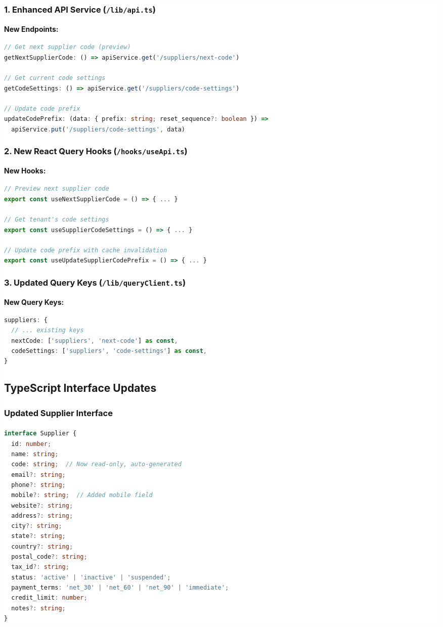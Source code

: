 ### 1. Enhanced API Service (`/lib/api.ts`)

**New Endpoints:**
```typescript
// Get next supplier code (preview)
getNextSupplierCode: () => apiService.get('/suppliers/next-code')

// Get current code settings
getCodeSettings: () => apiService.get('/suppliers/code-settings')

// Update code prefix
updateCodePrefix: (data: { prefix: string; reset_sequence?: boolean }) => 
  apiService.put('/suppliers/code-settings', data)
```

### 2. New React Query Hooks (`/hooks/useApi.ts`)

**New Hooks:**
```typescript
// Preview next supplier code
export const useNextSupplierCode = () => { ... }

// Get tenant's code settings
export const useSupplierCodeSettings = () => { ... }

// Update code prefix with cache invalidation
export const useUpdateSupplierCodePrefix = () => { ... }
```

### 3. Updated Query Keys (`/lib/queryClient.ts`)

**New Query Keys:**
```typescript
suppliers: {
  // ... existing keys
  nextCode: ['suppliers', 'next-code'] as const,
  codeSettings: ['suppliers', 'code-settings'] as const,
}
```

## TypeScript Interface Updates

### Updated Supplier Interface
```typescript
interface Supplier {
  id: number;
  name: string;
  code: string;  // Now read-only, auto-generated
  email?: string;
  phone?: string;
  mobile?: string;  // Added mobile field
  website?: string;
  address?: string;
  city?: string;
  state?: string;
  country?: string;
  postal_code?: string;
  tax_id?: string;
  status: 'active' | 'inactive' | 'suspended';
  payment_terms: 'net_30' | 'net_60' | 'net_90' | 'immediate';
  credit_limit: number;
  notes?: string;
}
```
